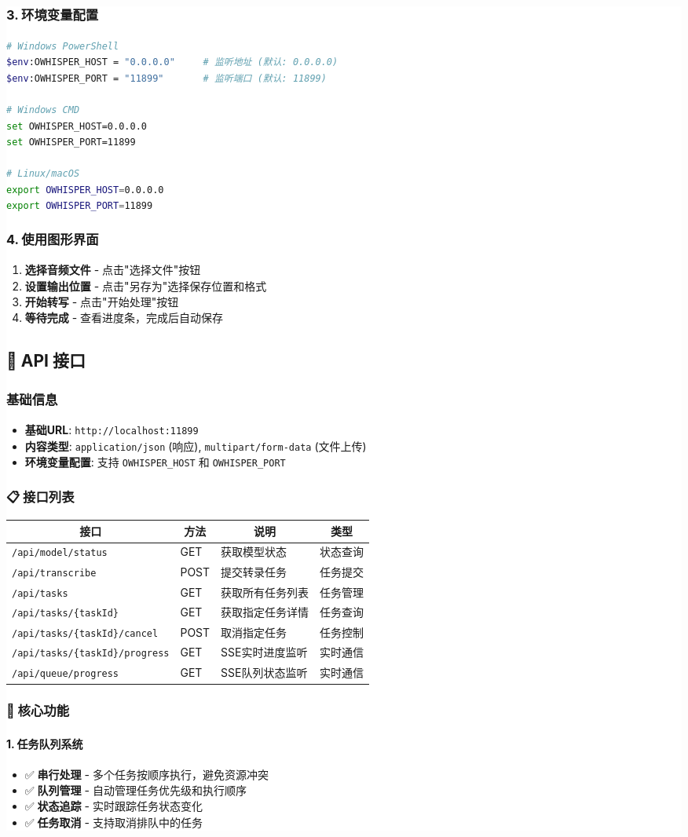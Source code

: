### 3. 环境变量配置

```bash
# Windows PowerShell
$env:OWHISPER_HOST = "0.0.0.0"     # 监听地址 (默认: 0.0.0.0)
$env:OWHISPER_PORT = "11899"       # 监听端口 (默认: 11899)

# Windows CMD
set OWHISPER_HOST=0.0.0.0
set OWHISPER_PORT=11899

# Linux/macOS
export OWHISPER_HOST=0.0.0.0
export OWHISPER_PORT=11899
```

### 4. 使用图形界面

1. **选择音频文件** - 点击"选择文件"按钮
2. **设置输出位置** - 点击"另存为"选择保存位置和格式
3. **开始转写** - 点击"开始处理"按钮
4. **等待完成** - 查看进度条，完成后自动保存

## 📡 API 接口

### 基础信息
- **基础URL**: `http://localhost:11899`
- **内容类型**: `application/json` (响应), `multipart/form-data` (文件上传)
- **环境变量配置**: 支持 `OWHISPER_HOST` 和 `OWHISPER_PORT`

### 📋 接口列表

| 接口 | 方法 | 说明 | 类型 |
|------|------|------|------|
| `/api/model/status` | GET | 获取模型状态 | 状态查询 |
| `/api/transcribe` | POST | 提交转录任务 | 任务提交 |
| `/api/tasks` | GET | 获取所有任务列表 | 任务管理 |
| `/api/tasks/{taskId}` | GET | 获取指定任务详情 | 任务查询 |
| `/api/tasks/{taskId}/cancel` | POST | 取消指定任务 | 任务控制 |
| `/api/tasks/{taskId}/progress` | GET | SSE实时进度监听 | 实时通信 |
| `/api/queue/progress` | GET | SSE队列状态监听 | 实时通信 |

### 🎯 核心功能

#### 1. 任务队列系统
- ✅ **串行处理** - 多个任务按顺序执行，避免资源冲突
- ✅ **队列管理** - 自动管理任务优先级和执行顺序
- ✅ **状态追踪** - 实时跟踪任务状态变化
- ✅ **任务取消** - 支持取消排队中的任务
